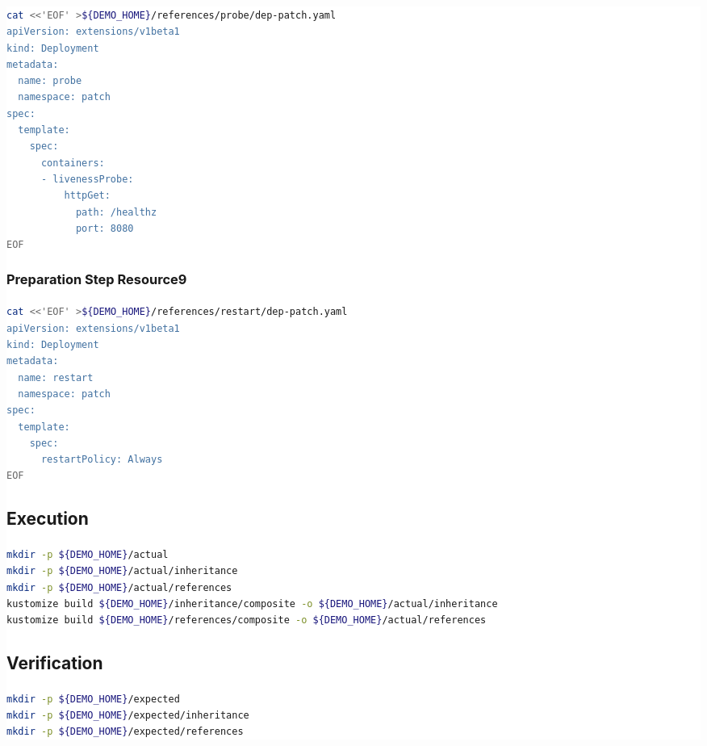 
```bash
cat <<'EOF' >${DEMO_HOME}/references/probe/dep-patch.yaml
apiVersion: extensions/v1beta1
kind: Deployment
metadata:
  name: probe
  namespace: patch
spec:
  template:
    spec:
      containers:
      - livenessProbe:
          httpGet:
            path: /healthz
            port: 8080
EOF
```


### Preparation Step Resource9


```bash
cat <<'EOF' >${DEMO_HOME}/references/restart/dep-patch.yaml
apiVersion: extensions/v1beta1
kind: Deployment
metadata:
  name: restart
  namespace: patch
spec:
  template:
    spec:
      restartPolicy: Always
EOF
```

## Execution


```bash
mkdir -p ${DEMO_HOME}/actual
mkdir -p ${DEMO_HOME}/actual/inheritance
mkdir -p ${DEMO_HOME}/actual/references
kustomize build ${DEMO_HOME}/inheritance/composite -o ${DEMO_HOME}/actual/inheritance
kustomize build ${DEMO_HOME}/references/composite -o ${DEMO_HOME}/actual/references
```

## Verification


```bash
mkdir -p ${DEMO_HOME}/expected
mkdir -p ${DEMO_HOME}/expected/inheritance
mkdir -p ${DEMO_HOME}/expected/references
```
